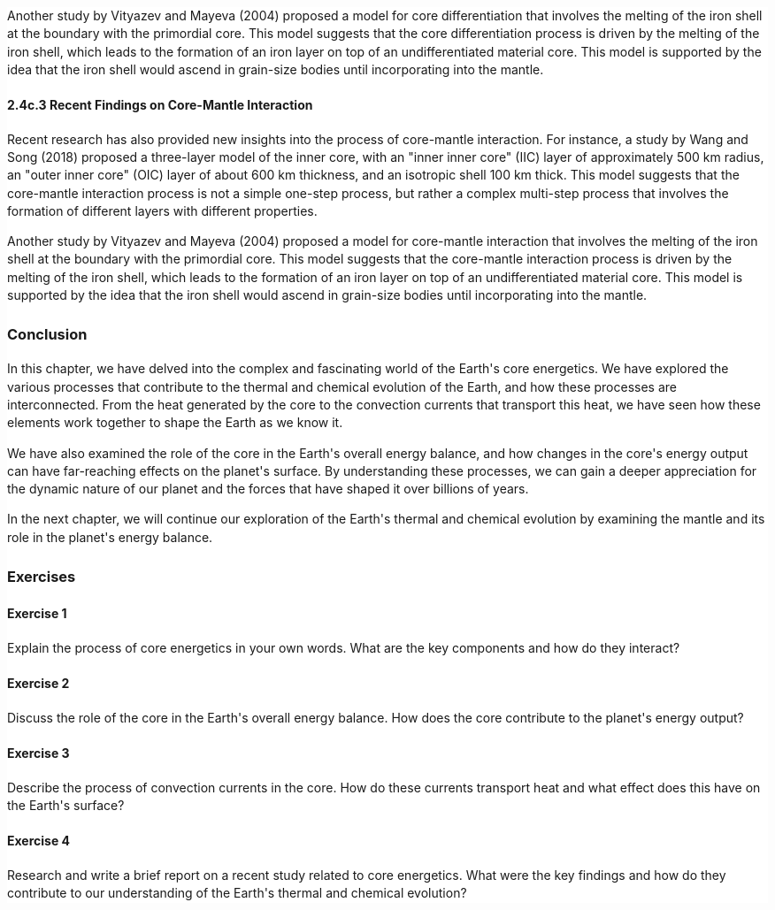 Another study by Vityazev and Mayeva (2004) proposed a model for core differentiation that involves the melting of the iron shell at the boundary with the primordial core. This model suggests that the core differentiation process is driven by the melting of the iron shell, which leads to the formation of an iron layer on top of an undifferentiated material core. This model is supported by the idea that the iron shell would ascend in grain-size bodies until incorporating into the mantle.

#### 2.4c.3 Recent Findings on Core-Mantle Interaction

Recent research has also provided new insights into the process of core-mantle interaction. For instance, a study by Wang and Song (2018) proposed a three-layer model of the inner core, with an "inner inner core" (IIC) layer of approximately 500 km radius, an "outer inner core" (OIC) layer of about 600 km thickness, and an isotropic shell 100 km thick. This model suggests that the core-mantle interaction process is not a simple one-step process, but rather a complex multi-step process that involves the formation of different layers with different properties.

Another study by Vityazev and Mayeva (2004) proposed a model for core-mantle interaction that involves the melting of the iron shell at the boundary with the primordial core. This model suggests that the core-mantle interaction process is driven by the melting of the iron shell, which leads to the formation of an iron layer on top of an undifferentiated material core. This model is supported by the idea that the iron shell would ascend in grain-size bodies until incorporating into the mantle.

### Conclusion

In this chapter, we have delved into the complex and fascinating world of the Earth's core energetics. We have explored the various processes that contribute to the thermal and chemical evolution of the Earth, and how these processes are interconnected. From the heat generated by the core to the convection currents that transport this heat, we have seen how these elements work together to shape the Earth as we know it.

We have also examined the role of the core in the Earth's overall energy balance, and how changes in the core's energy output can have far-reaching effects on the planet's surface. By understanding these processes, we can gain a deeper appreciation for the dynamic nature of our planet and the forces that have shaped it over billions of years.

In the next chapter, we will continue our exploration of the Earth's thermal and chemical evolution by examining the mantle and its role in the planet's energy balance.

### Exercises

#### Exercise 1
Explain the process of core energetics in your own words. What are the key components and how do they interact?

#### Exercise 2
Discuss the role of the core in the Earth's overall energy balance. How does the core contribute to the planet's energy output?

#### Exercise 3
Describe the process of convection currents in the core. How do these currents transport heat and what effect does this have on the Earth's surface?

#### Exercise 4
Research and write a brief report on a recent study related to core energetics. What were the key findings and how do they contribute to our understanding of the Earth's thermal and chemical evolution?
